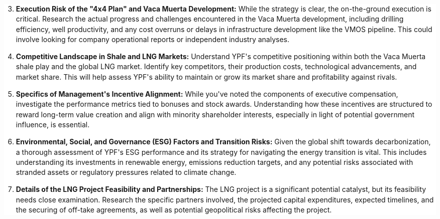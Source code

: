 3.  **Execution Risk of the "4x4 Plan" and Vaca Muerta Development:** While the strategy is clear, the on-the-ground execution is critical. Research the actual progress and challenges encountered in the Vaca Muerta development, including drilling efficiency, well productivity, and any cost overruns or delays in infrastructure development like the VMOS pipeline. This could involve looking for company operational reports or independent industry analyses.

4.  **Competitive Landscape in Shale and LNG Markets:** Understand YPF's competitive positioning within both the Vaca Muerta shale play and the global LNG market. Identify key competitors, their production costs, technological advancements, and market share. This will help assess YPF's ability to maintain or grow its market share and profitability against rivals.

5.  **Specifics of Management's Incentive Alignment:** While you've noted the components of executive compensation, investigate the performance metrics tied to bonuses and stock awards. Understanding how these incentives are structured to reward long-term value creation and align with minority shareholder interests, especially in light of potential government influence, is essential.

6.  **Environmental, Social, and Governance (ESG) Factors and Transition Risks:** Given the global shift towards decarbonization, a thorough assessment of YPF's ESG performance and its strategy for navigating the energy transition is vital. This includes understanding its investments in renewable energy, emissions reduction targets, and any potential risks associated with stranded assets or regulatory pressures related to climate change.

7.  **Details of the LNG Project Feasibility and Partnerships:** The LNG project is a significant potential catalyst, but its feasibility needs close examination. Research the specific partners involved, the projected capital expenditures, expected timelines, and the securing of off-take agreements, as well as potential geopolitical risks affecting the project.